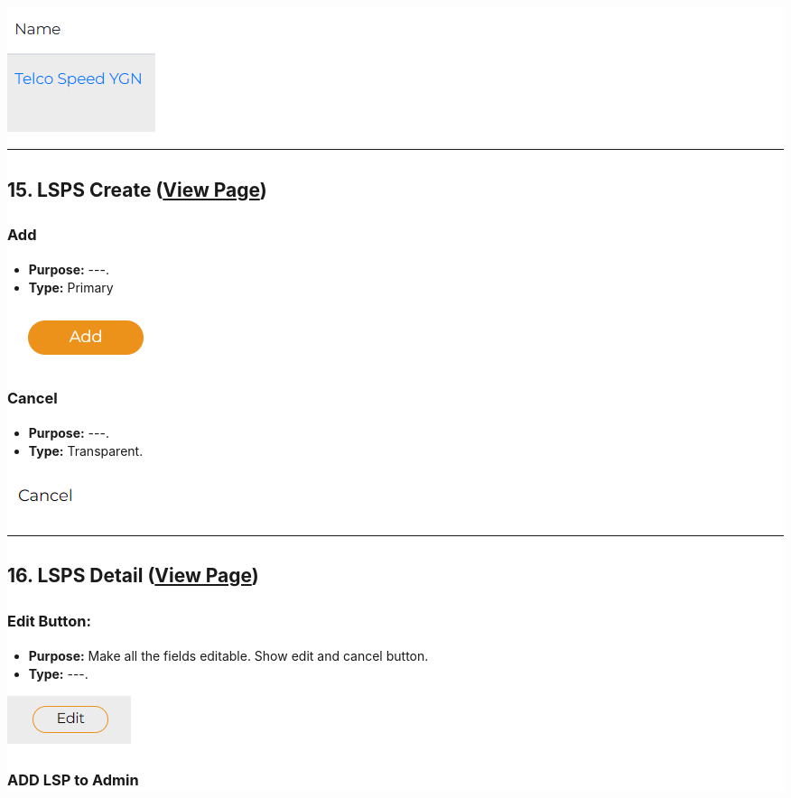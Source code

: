 ![LSP Detail Button](/docs/assets/lsps-detail_button.png)

---

## 15. LSPS Create ([View Page](https://sdmstaging.5bb.com.mm/dashboard/lsp/create)) <a id="lsps-create"></a>

### **Add** <a id="lsps-create-add-button"></a>

- **Purpose:** ---.
- **Type:** Primary

![Add Button](/docs/assets/add_button.png)

### **Cancel** <a id="lsps-create-cancel-button"></a>

- **Purpose:** ---.
- **Type:** Transparent.

![Cancel Button](/docs/assets/cancel_button.png)

---

## 16. LSPS Detail ([View Page](https://sdmstaging.5bb.com.mm/dashboard/lsp/5?)) <a id="lsps-detail"></a>

### **Edit Button:** <a id="lsps-detail-edit-button"></a>

- **Purpose:** Make all the fields editable. Show edit and cancel button.
- **Type:** ---.

![Edit Button](/docs/assets/edit_button.png)

### **ADD LSP to Admin** <a id="lsps-detail-add-lsp-admin-link"></a>
